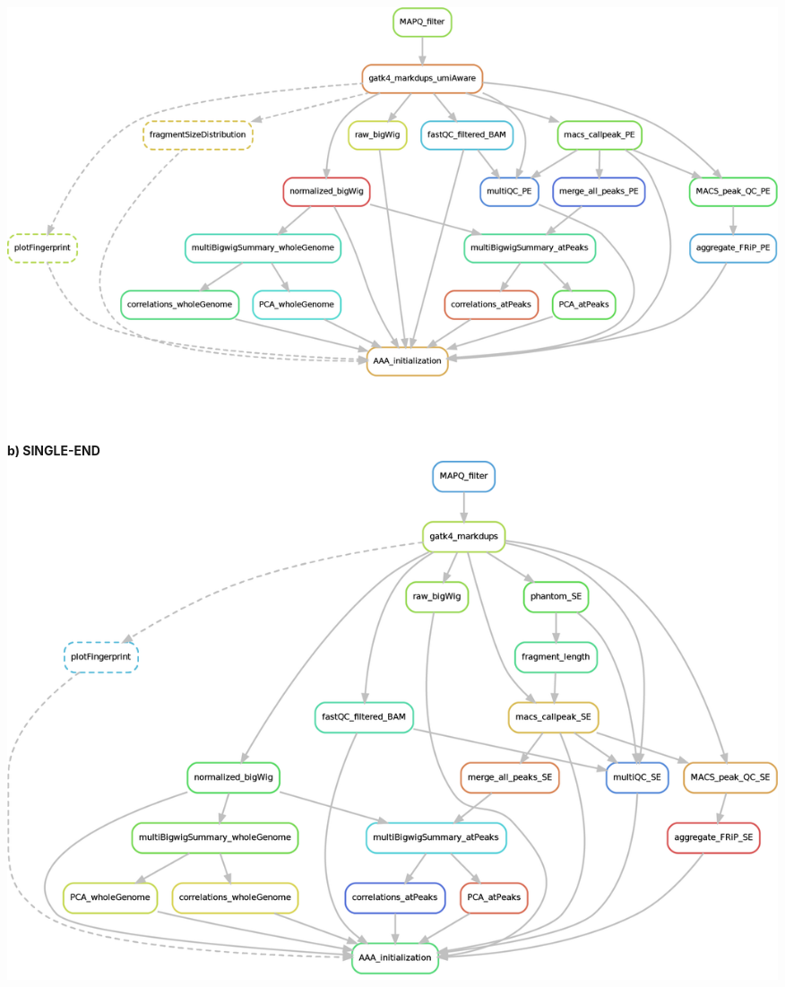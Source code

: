 ![PE workflow](https://raw.githubusercontent.com/sebastian-gregoricchio/ChIP_Zwart/main/resources/peakcalling_workflow_PE.png)

<br/><br/>

**b) SINGLE-END**
![PE workflow](https://raw.githubusercontent.com/sebastian-gregoricchio/ChIP_Zwart/main/resources/peakcalling_workflow_SE.png)
